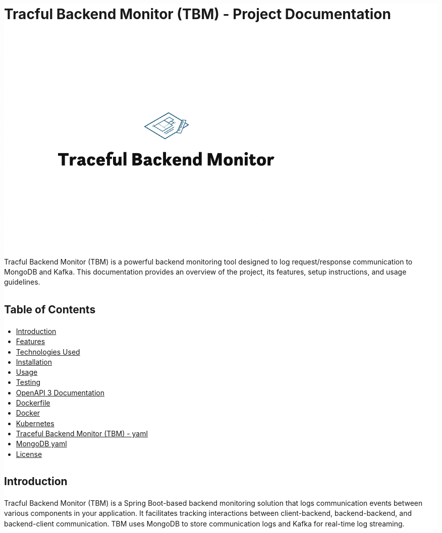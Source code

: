 # Tracful Backend Monitor (TBM) - Project Documentation

![TBM Logo](/img/tbm-logo.png)

Tracful Backend Monitor (TBM) is a powerful backend monitoring tool designed to log request/response communication to MongoDB and Kafka. This documentation provides an overview of the project, its features, setup instructions, and usage guidelines.

## Table of Contents

- [Introduction](#introduction)
- [Features](#features)
- [Technologies Used](#technologies-used)
- [Installation](#installation)
- [Usage](#usage)
- [Testing](#testing)
- [OpenAPI 3 Documentation](#openapi-3-documentation)
- [Dockerfile](#dockerfile)
- [Docker](#docker)
- [Kubernetes](#kubernetes)
- [Traceful Backend Monitor (TBM) - yaml](#traceful-backend-monitor-tbm---yaml)
- [MongoDB yaml](#mongodb-yaml)
- [License](#license)

## Introduction

Tracful Backend Monitor (TBM) is a Spring Boot-based backend monitoring solution that logs communication events between various components in your application. It facilitates tracking interactions between client-backend, backend-backend, and backend-client communication. TBM uses MongoDB to store communication logs and Kafka for real-time log streaming.
